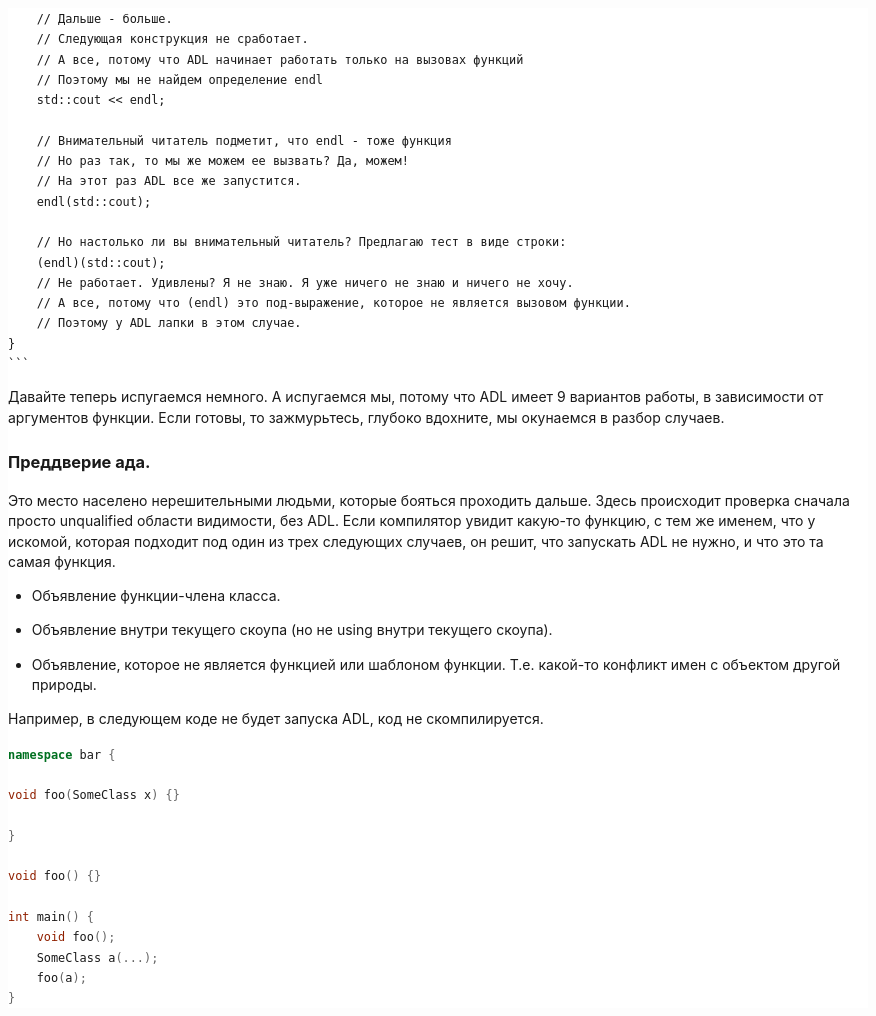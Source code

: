         // Дальше - больше.
        // Следующая конструкция не сработает.
        // А все, потому что ADL начинает работать только на вызовах функций
        // Поэтому мы не найдем определение endl
        std::cout << endl;

        // Внимательный читатель подметит, что endl - тоже функция
        // Но раз так, то мы же можем ее вызвать? Да, можем!
        // На этот раз ADL все же запустится.
        endl(std::cout);

        // Но настолько ли вы внимательный читатель? Предлагаю тест в виде строки:
        (endl)(std::cout);
        // Не работает. Удивлены? Я не знаю. Я уже ничего не знаю и ничего не хочу.
        // А все, потому что (endl) это под-выражение, которое не является вызовом функции.
        // Поэтому у ADL лапки в этом случае.
    }
    ```

Давайте теперь испугаемся немного. А испугаемся мы, потому что ADL имеет 9 вариантов работы, в зависимости от аргументов функции. Если готовы, то зажмурьтесь, глубоко вдохните, мы окунаемся в разбор случаев.

### Преддверие ада.

Это место населено нерешительными людьми, которые бояться проходить дальше. Здесь происходит проверка сначала просто unqualified области видимости, без ADL. Если компилятор увидит какую-то функцию, с тем же именем, что у искомой, которая подходит под один из трех следующих случаев, он решит, что запускать ADL не нужно, и что это та самая функция.


* Объявление функции-члена класса.


* Объявление внутри текущего скоупа (но не using внутри текущего скоупа).


* Объявление, которое не является функцией или шаблоном функции. Т.е. какой-то конфликт имен с объектом другой природы.

Например, в следующем коде не будет запуска ADL, код не скомпилируется.

```C++
namespace bar {

void foo(SomeClass x) {}

}

void foo() {}

int main() {
    void foo();
    SomeClass a(...);
    foo(a);
}
```
